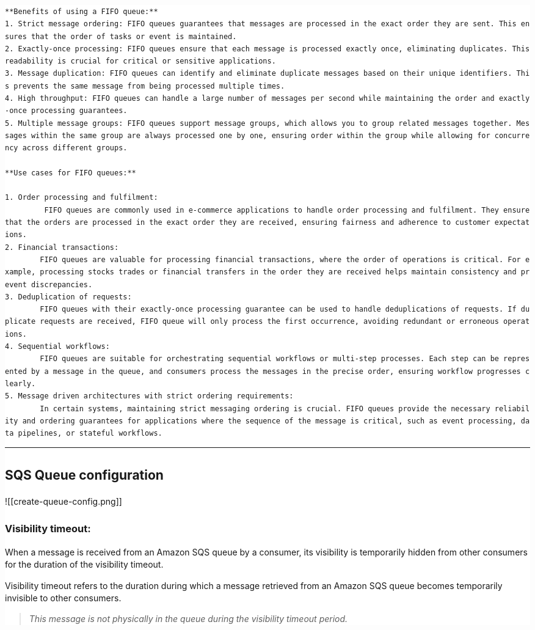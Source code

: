 	**Benefits of using a FIFO queue:**
	1. Strict message ordering: FIFO queues guarantees that messages are processed in the exact order they are sent. This ensures that the order of tasks or event is maintained.
	2. Exactly-once processing: FIFO queues ensure that each message is processed exactly once, eliminating duplicates. This readability is crucial for critical or sensitive applications.
	3. Message duplication: FIFO queues can identify and eliminate duplicate messages based on their unique identifiers. This prevents the same message from being processed multiple times.
	4. High throughput: FIFO queues can handle a large number of messages per second while maintaining the order and exactly-once processing guarantees.
	5. Multiple message groups: FIFO queues support message groups, which allows you to group related messages together. Messages within the same group are always processed one by one, ensuring order within the group while allowing for concurrency across different groups. 
	
	**Use cases for FIFO queues:**

	1. Order processing and fulfilment: 
			 FIFO queues are commonly used in e-commerce applications to handle order processing and fulfilment. They ensure that the orders are processed in the exact order they are received, ensuring fairness and adherence to customer expectations.
	2. Financial transactions: 
			FIFO queues are valuable for processing financial transactions, where the order of operations is critical. For example, processing stocks trades or financial transfers in the order they are received helps maintain consistency and prevent discrepancies. 
	3. Deduplication of requests: 
			FIFO queues with their exactly-once processing guarantee can be used to handle deduplications of requests. If duplicate requests are received, FIFO queue will only process the first occurrence, avoiding redundant or erroneous operations.
	4. Sequential workflows: 
			FIFO queues are suitable for orchestrating sequential workflows or multi-step processes. Each step can be represented by a message in the queue, and consumers process the messages in the precise order, ensuring workflow progresses clearly.
	5. Message driven architectures with strict ordering requirements: 
			In certain systems, maintaining strict messaging ordering is crucial. FIFO queues provide the necessary reliability and ordering guarantees for applications where the sequence of the message is critical, such as event processing, data pipelines, or stateful workflows.  


---
## SQS Queue configuration 



![[create-queue-config.png]]


### **Visibility timeout:** 
When a message is received from an Amazon SQS queue by a consumer, its visibility is temporarily hidden from other consumers for the duration of the visibility timeout. 

Visibility timeout refers to the duration during which a message retrieved from an Amazon SQS queue becomes temporarily invisible to other consumers.

<blockquote> <i><p>This message is not physically in the queue during the visibility timeout period.</p>
